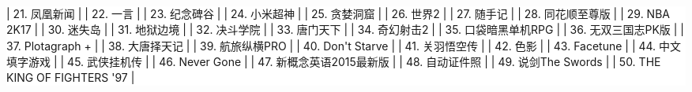 | 21. 凤凰新闻 |
| 22. 一言 |
| 23. 纪念碑谷 |
| 24. 小米超神 |
| 25. 贪婪洞窟 |
| 26. 世界2 |
| 27. 随手记 |
| 28. 同花顺至尊版 |
| 29. NBA 2K17 |
| 30. 迷失岛 |
| 31. 地狱边境  |
| 32. 决斗学院 |
| 33. 唐门天下 |
| 34. 奇幻射击2 |
| 35. 口袋暗黑单机RPG |
| 36. 无双三国志PK版 |
| 37. Plotagraph + |
| 38. 大唐择天记  |
| 39. 航旅纵横PRO |
| 40. Don't Starve |
| 41. 关羽悟空传 |
| 42. 色影  |
| 43. Facetune |
| 44. 中文填字游戏  |
| 45. 武侠挂机传 |
| 46. Never Gone |
| 47. 新概念英语2015最新版 |
| 48. 自动证件照  |
| 49. 说剑The Swords |
| 50. THE KING OF FIGHTERS '97 |
